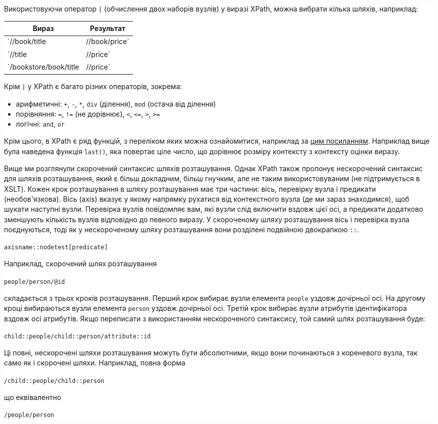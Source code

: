 Використовуючи оператор `|` (обчислення двох наборів вузлів) у виразі XPath, можна вибрати кілька шляхів, наприклад:

| Вираз                             | Результат                                                    |
| --------------------------------- | ------------------------------------------------------------ |
| `//book/title | //book/price`     | Вибирає всі елементи `title`  ТА `price` всіх елементів `book` |
| `//title | //price`               | Вибирає всі елементи `title`  ТА `price` в документі         |
| `/bookstore/book/title | //price` | Вибирає всі елементи `title` елемента `book` в елементі `bookstore` ТА всі елементи `price` в документі |

Крім `|` у XPath є багато різних операторів, зокрема:

- арифметичні: `+`, `-`, `*`, `div` (ділення), `mod` (остача від ділення)
- порівняння: `=`, `!=` (не дорівнює), `<`, `<=`, `>`, `>=`
- логічні: `and`, `or` 

Крім цього, в XPath є ряд функцій, з переліком яких можна ознайомитися, наприклад за [цим посиланням](https://developer.mozilla.org/en-US/docs/Web/XPath/Functions). Наприклад вище була наведена функція `last()`, яка повертає ціле число, що дорівнює розміру контексту з контексту оцінки виразу. 

Вище ми розглянули скорочений синтаксис шляхів розташування. Однак XPath також пропонує нескорочений синтаксис для шляхів розташування, який є більш докладним, більш гнучким, але не таким використовуваним (не підтримується в XSLT). Кожен крок розташування в шляху розташування має три частини: вісь, перевірку вузла і предикати (необов'язкова). Вісь (axis) вказує у якому напрямку рухатися від контекстного вузла (де ми зараз знаходимся), щоб шукати наступні вузли. Перевірка вузлів повідомляє вам, які вузли слід включити вздовж цієї осі, а предикати додатково зменшують кількість вузлів відповідно до певного виразу. У скороченому шляху розташування вісь і перевірка вузла поєднуються, тоді як у нескороченому шляху розташування вони розділені подвійною двокрапкою `::`. 

```xml
axisname::nodetest[predicate] 
```

Наприклад, скорочений шлях розташування 

```xml
people/person/@id 
```

складається з трьох кроків розташування. Перший крок вибирає вузли елемента `people` уздовж дочірньої осі. На другому кроці вибираються вузли елемента `person` уздовж дочірньої осі. Третій крок вибирає вузли атрибутів ідентифікатора вздовж осі атрибутів. Якщо переписати з використанням нескороченого синтаксису, той самий шлях розташування буде:

```xml
child::people/child::person/attribute::id
```

Ці повні, нескорочені шляхи розташування можуть бути абсолютними, якщо вони починаються з кореневого вузла, так само як і скорочені шляхи. Наприклад, повна форма

```xml
/child::people/child::person
```

що еквівалентно

```
/people/person
```
